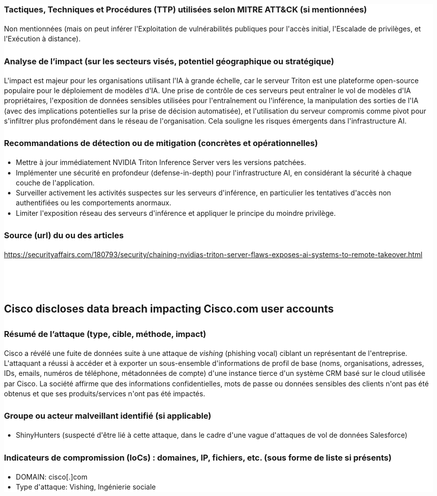 ### Tactiques, Techniques et Procédures (TTP) utilisées selon MITRE ATT&CK (si mentionnées)
Non mentionnées (mais on peut inférer l'Exploitation de vulnérabilités publiques pour l'accès initial, l'Escalade de privilèges, et l'Exécution à distance).

### Analyse de l’impact (sur les secteurs visés, potentiel géographique ou stratégique)
L'impact est majeur pour les organisations utilisant l'IA à grande échelle, car le serveur Triton est une plateforme open-source populaire pour le déploiement de modèles d'IA. Une prise de contrôle de ces serveurs peut entraîner le vol de modèles d'IA propriétaires, l'exposition de données sensibles utilisées pour l'entraînement ou l'inférence, la manipulation des sorties de l'IA (avec des implications potentielles sur la prise de décision automatisée), et l'utilisation du serveur compromis comme pivot pour s'infiltrer plus profondément dans le réseau de l'organisation. Cela souligne les risques émergents dans l'infrastructure AI.

### Recommandations de détection ou de mitigation (concrètes et opérationnelles)
*   Mettre à jour immédiatement NVIDIA Triton Inference Server vers les versions patchées.
*   Implémenter une sécurité en profondeur (defense-in-depth) pour l'infrastructure AI, en considérant la sécurité à chaque couche de l'application.
*   Surveiller activement les activités suspectes sur les serveurs d'inférence, en particulier les tentatives d'accès non authentifiées ou les comportements anormaux.
*   Limiter l'exposition réseau des serveurs d'inférence et appliquer le principe du moindre privilège.

### Source (url) du ou des articles
https://securityaffairs.com/180793/security/chaining-nvidias-triton-server-flaws-exposes-ai-systems-to-remote-takeover.html

<br>
<br>

<div id="cisco-discloses-data-breach-impacting-ciscocom-user-accounts"></div>

## Cisco discloses data breach impacting Cisco.com user accounts

### Résumé de l’attaque (type, cible, méthode, impact)
Cisco a révélé une fuite de données suite à une attaque de *vishing* (phishing vocal) ciblant un représentant de l'entreprise. L'attaquant a réussi à accéder et à exporter un sous-ensemble d'informations de profil de base (noms, organisations, adresses, IDs, emails, numéros de téléphone, métadonnées de compte) d'une instance tierce d'un système CRM basé sur le cloud utilisée par Cisco. La société affirme que des informations confidentielles, mots de passe ou données sensibles des clients n'ont pas été obtenus et que ses produits/services n'ont pas été impactés.

### Groupe ou acteur malveillant identifié (si applicable)
*   ShinyHunters (suspecté d'être lié à cette attaque, dans le cadre d'une vague d'attaques de vol de données Salesforce)

### Indicateurs de compromission (IoCs) : domaines, IP, fichiers, etc. (sous forme de liste si présents)
*   DOMAIN: cisco[.]com
*   Type d'attaque: Vishing, Ingénierie sociale
